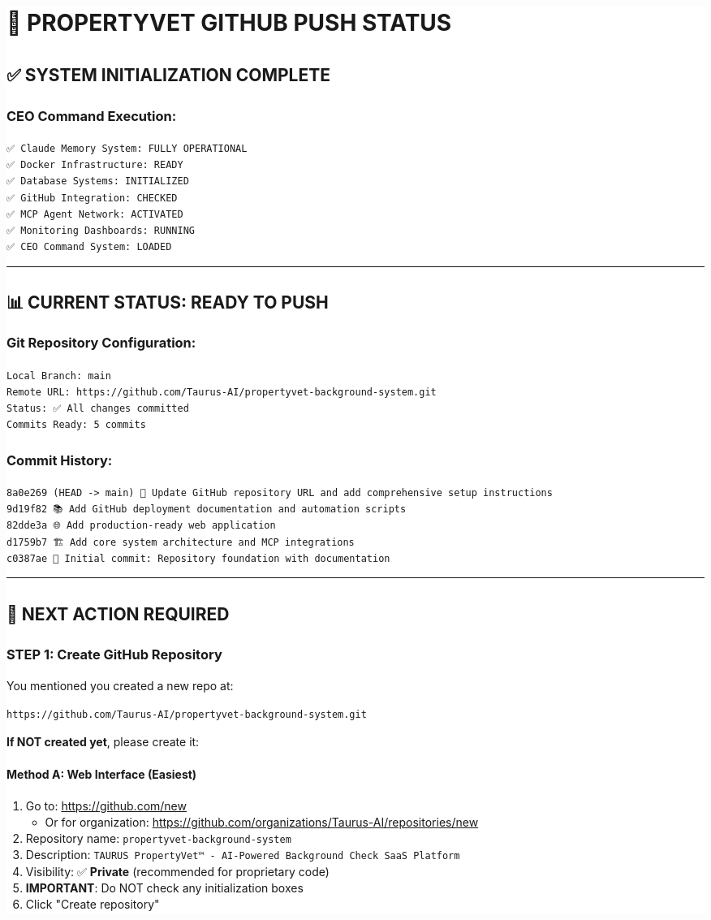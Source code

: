 # 🚀 PROPERTYVET GITHUB PUSH STATUS

## ✅ SYSTEM INITIALIZATION COMPLETE

### **CEO Command Execution**:
```
✅ Claude Memory System: FULLY OPERATIONAL
✅ Docker Infrastructure: READY
✅ Database Systems: INITIALIZED
✅ GitHub Integration: CHECKED
✅ MCP Agent Network: ACTIVATED
✅ Monitoring Dashboards: RUNNING
✅ CEO Command System: LOADED
```

---

## 📊 CURRENT STATUS: READY TO PUSH

### **Git Repository Configuration**:
```bash
Local Branch: main
Remote URL: https://github.com/Taurus-AI/propertyvet-background-system.git
Status: ✅ All changes committed
Commits Ready: 5 commits
```

### **Commit History**:
```
8a0e269 (HEAD -> main) 🔧 Update GitHub repository URL and add comprehensive setup instructions
9d19f82 📚 Add GitHub deployment documentation and automation scripts
82dde3a 🌐 Add production-ready web application
d1759b7 🏗️ Add core system architecture and MCP integrations
c0387ae 🎯 Initial commit: Repository foundation with documentation
```

---

## 🎯 NEXT ACTION REQUIRED

### **STEP 1: Create GitHub Repository**

You mentioned you created a new repo at:
```
https://github.com/Taurus-AI/propertyvet-background-system.git
```

**If NOT created yet**, please create it:

#### **Method A: Web Interface (Easiest)**
1. Go to: https://github.com/new
   - Or for organization: https://github.com/organizations/Taurus-AI/repositories/new
2. Repository name: `propertyvet-background-system`
3. Description: `TAURUS PropertyVet™ - AI-Powered Background Check SaaS Platform`
4. Visibility: ✅ **Private** (recommended for proprietary code)
5. **IMPORTANT**: Do NOT check any initialization boxes
6. Click "Create repository"
